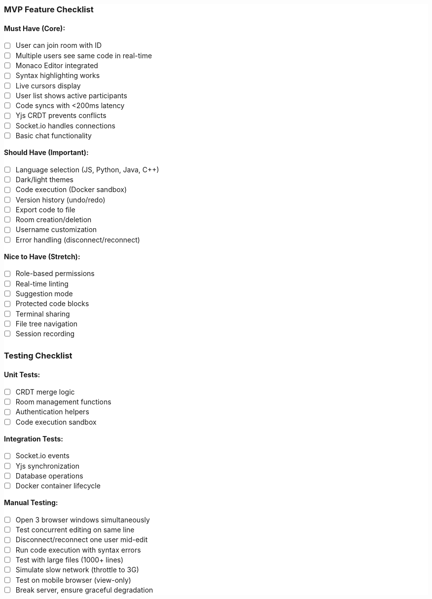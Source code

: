 ### MVP Feature Checklist

**Must Have (Core):**
- [ ] User can join room with ID
- [ ] Multiple users see same code in real-time
- [ ] Monaco Editor integrated
- [ ] Syntax highlighting works
- [ ] Live cursors display
- [ ] User list shows active participants
- [ ] Code syncs with <200ms latency
- [ ] Yjs CRDT prevents conflicts
- [ ] Socket.io handles connections
- [ ] Basic chat functionality

**Should Have (Important):**
- [ ] Language selection (JS, Python, Java, C++)
- [ ] Dark/light themes
- [ ] Code execution (Docker sandbox)
- [ ] Version history (undo/redo)
- [ ] Export code to file
- [ ] Room creation/deletion
- [ ] Username customization
- [ ] Error handling (disconnect/reconnect)

**Nice to Have (Stretch):**
- [ ] Role-based permissions
- [ ] Real-time linting
- [ ] Suggestion mode
- [ ] Protected code blocks
- [ ] Terminal sharing
- [ ] File tree navigation
- [ ] Session recording

### Testing Checklist

**Unit Tests:**
- [ ] CRDT merge logic
- [ ] Room management functions
- [ ] Authentication helpers
- [ ] Code execution sandbox

**Integration Tests:**
- [ ] Socket.io events
- [ ] Yjs synchronization
- [ ] Database operations
- [ ] Docker container lifecycle

**Manual Testing:**
- [ ] Open 3 browser windows simultaneously
- [ ] Test concurrent editing on same line
- [ ] Disconnect/reconnect one user mid-edit
- [ ] Run code execution with syntax errors
- [ ] Test with large files (1000+ lines)
- [ ] Simulate slow network (throttle to 3G)
- [ ] Test on mobile browser (view-only)
- [ ] Break server, ensure graceful degradation
